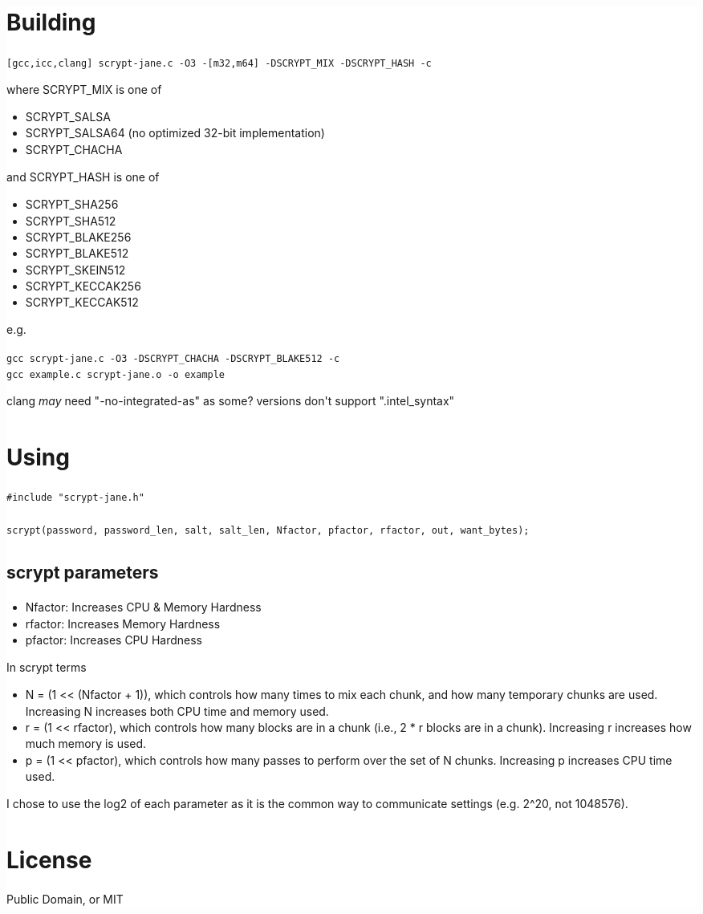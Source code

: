 
# Building

    [gcc,icc,clang] scrypt-jane.c -O3 -[m32,m64] -DSCRYPT_MIX -DSCRYPT_HASH -c

where SCRYPT_MIX is one of

* SCRYPT_SALSA
* SCRYPT_SALSA64 (no optimized 32-bit implementation)
* SCRYPT_CHACHA

and SCRYPT_HASH is one of

* SCRYPT_SHA256
* SCRYPT_SHA512
* SCRYPT_BLAKE256
* SCRYPT_BLAKE512
* SCRYPT_SKEIN512
* SCRYPT_KECCAK256
* SCRYPT_KECCAK512

e.g.

    gcc scrypt-jane.c -O3 -DSCRYPT_CHACHA -DSCRYPT_BLAKE512 -c
    gcc example.c scrypt-jane.o -o example

clang *may* need "-no-integrated-as" as some? versions don't support ".intel_syntax"

# Using

    #include "scrypt-jane.h"

    scrypt(password, password_len, salt, salt_len, Nfactor, pfactor, rfactor, out, want_bytes);

## scrypt parameters

* Nfactor: Increases CPU & Memory Hardness
* rfactor: Increases Memory Hardness
* pfactor: Increases CPU Hardness

In scrypt terms

* N = (1 << (Nfactor + 1)), which controls how many times to mix each chunk, and how many temporary chunks are used. Increasing N increases both CPU time and memory used. 
* r = (1 << rfactor), which controls how many blocks are in a chunk (i.e., 2 * r blocks are in a chunk). Increasing r increases how much memory is used.
* p = (1 << pfactor), which controls how many passes to perform over the set of N chunks. Increasing p increases CPU time used.

I chose to use the log2 of each parameter as it is the common way to communicate settings (e.g. 2^20, not 1048576).

# License

Public Domain, or MIT